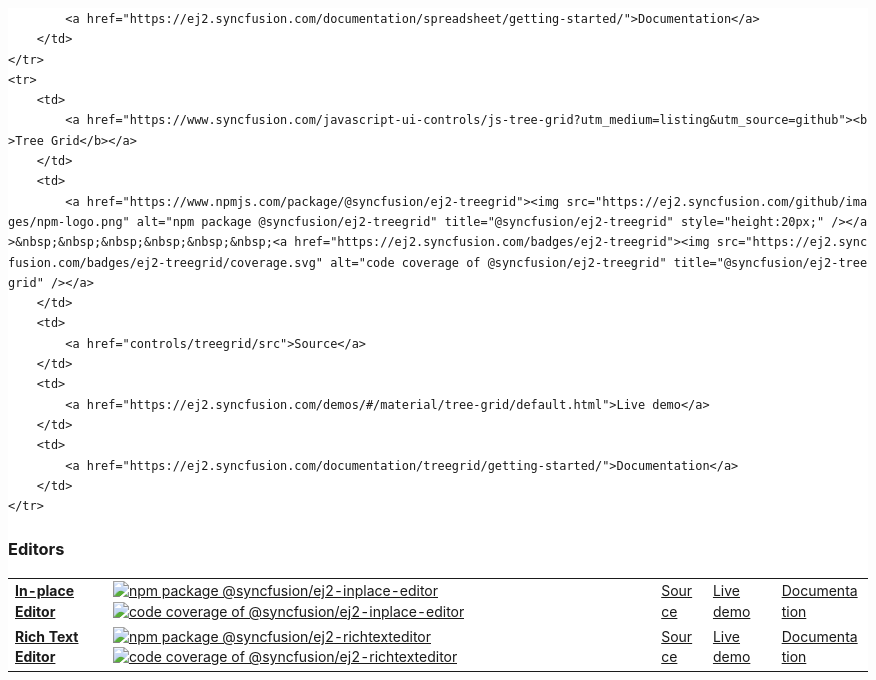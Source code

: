             <a href="https://ej2.syncfusion.com/documentation/spreadsheet/getting-started/">Documentation</a>
        </td>
    </tr>
    <tr>
        <td>
            <a href="https://www.syncfusion.com/javascript-ui-controls/js-tree-grid?utm_medium=listing&utm_source=github"><b>Tree Grid</b></a>
        </td>
        <td>
            <a href="https://www.npmjs.com/package/@syncfusion/ej2-treegrid"><img src="https://ej2.syncfusion.com/github/images/npm-logo.png" alt="npm package @syncfusion/ej2-treegrid" title="@syncfusion/ej2-treegrid" style="height:20px;" /></a>&nbsp;&nbsp;&nbsp;&nbsp;&nbsp;&nbsp;<a href="https://ej2.syncfusion.com/badges/ej2-treegrid"><img src="https://ej2.syncfusion.com/badges/ej2-treegrid/coverage.svg" alt="code coverage of @syncfusion/ej2-treegrid" title="@syncfusion/ej2-treegrid" /></a>
        </td>
        <td>
            <a href="controls/treegrid/src">Source</a>
        </td>
        <td>
            <a href="https://ej2.syncfusion.com/demos/#/material/tree-grid/default.html">Live demo</a>
        </td>
        <td>
            <a href="https://ej2.syncfusion.com/documentation/treegrid/getting-started/">Documentation</a>
        </td>
    </tr>
</table>

### Editors

<table>
    <tr>
        <td>
            <a href="https://www.syncfusion.com/javascript-ui-controls/js-in-place-editor?utm_medium=listing&utm_source=github"><b>In-place Editor</b></a>
        </td>
        <td>
            <a href="https://www.npmjs.com/package/@syncfusion/ej2-inplace-editor"><img src="https://ej2.syncfusion.com/github/images/npm-logo.png" alt="npm package @syncfusion/ej2-inplace-editor" title="@syncfusion/ej2-inplace-editor" style="height:20px;" /></a>&nbsp;&nbsp;&nbsp;&nbsp;&nbsp;&nbsp;<a href="https://ej2.syncfusion.com/badges/ej2-inplace-editor"><img src="https://ej2.syncfusion.com/badges/ej2-inplace-editor/coverage.svg" alt="code coverage of @syncfusion/ej2-inplace-editor" title="@syncfusion/ej2-inplace-editor" /></a>
        </td>
        <td>
            <a href="controls/inplaceeditor/src">Source</a>
        </td>
        <td>
            <a href="https://ej2.syncfusion.com/demos/#/material/inplace-editor/default.html">Live demo</a>
        </td>
        <td>
            <a href="https://ej2.syncfusion.com/documentation/in-place-editor/getting-started/">Documentation</a>
        </td>
    </tr>
    <tr>
        <td>
            <a href="https://www.syncfusion.com/javascript-ui-controls/js-wysiwyg-rich-text-editor?utm_medium=listing&utm_source=github"><b>Rich Text Editor</b></a>
        </td>
        <td>
            <a href="https://www.npmjs.com/package/@syncfusion/ej2-richtexteditor"><img src="https://ej2.syncfusion.com/github/images/npm-logo.png" alt="npm package @syncfusion/ej2-richtexteditor" title="@syncfusion/ej2-richtexteditor" style="height:20px;" /></a>&nbsp;&nbsp;&nbsp;&nbsp;&nbsp;&nbsp;<a href="https://ej2.syncfusion.com/badges/ej2-richtexteditor"><img src="https://ej2.syncfusion.com/badges/ej2-richtexteditor/coverage.svg" alt="code coverage of @syncfusion/ej2-richtexteditor" title="@syncfusion/ej2-richtexteditor" /></a>
        </td>
        <td>
            <a href="controls/richtexteditor/src">Source</a>
        </td>
        <td>
            <a href="https://ej2.syncfusion.com/demos#/material/rich-text-editor/tools.html">Live demo</a>
        </td>
        <td>
            <a href="https://ej2.syncfusion.com/documentation/rich-text-editor/getting-started/">Documentation</a>